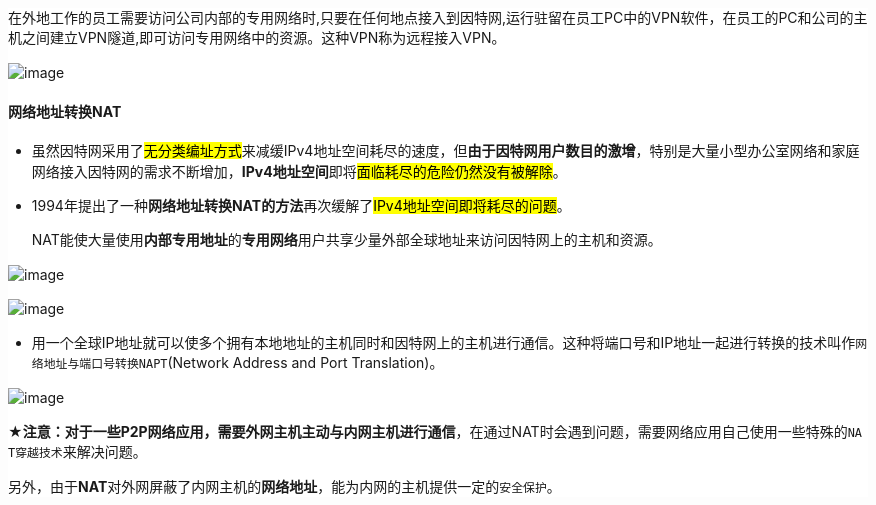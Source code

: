 在外地工作的员工需要访问公司内部的专用网络时,只要在任何地点接入到因特网,运行驻留在员工PC中的VPN软件，在员工的PC和公司的主机之间建立VPN隧道,即可访问专用网络中的资源。这种VPN称为远程接入VPN。

![image](https://cdn.jsdmirror.com//gh/xustudyxu/image-hosting1@master/20221210/image.74dmzaredns0.webp)

#### 网络地址转换NAT

+ 虽然因特网采用了<mark>无分类编址方式</mark>来减缓IPv4地址空间耗尽的速度，但**由于因特网用户数目的激增**，特别是大量小型办公室网络和家庭网络接入因特网的需求不断增加，**IPv4地址空间**即将<mark>面临耗尽的危险仍然没有被解除</mark>。

+ 1994年提出了一种**网络地址转换NAT的方法**再次缓解了<mark>IPv4地址空间即将耗尽的问题</mark>。

  NAT能使大量使用**内部专用地址**的**专用网络**用户共享少量外部全球地址来访问因特网上的主机和资源。

![image](https://cdn.jsdmirror.com//gh/xustudyxu/image-hosting1@master/20221210/image.18qzhvvvlxvk.webp)

![image](https://cdn.jsdmirror.com//gh/xustudyxu/image-hosting1@master/20221210/image.1r0bxwhrjrgg.webp)

+ 用一个全球IP地址就可以使多个拥有本地地址的主机同时和因特网上的主机进行通信。这种将端口号和IP地址一起进行转换的技术叫作`网络地址与端口号转换NAPT`(Network Address and Port Translation)。

![image](https://cdn.jsdmirror.com//gh/xustudyxu/image-hosting1@master/20221210/image.5g0c9qkgacg0.webp)

**★注意：对于一些P2P网络应用，需要外网主机主动与内网主机进行通信**，在通过NAT时会遇到问题，需要网络应用自己使用一些特殊的`NAT穿越技术`来解决问题。

另外，由于**NAT**对外网屏蔽了内网主机的**网络地址**，能为内网的主机提供一定的`安全保护`。

